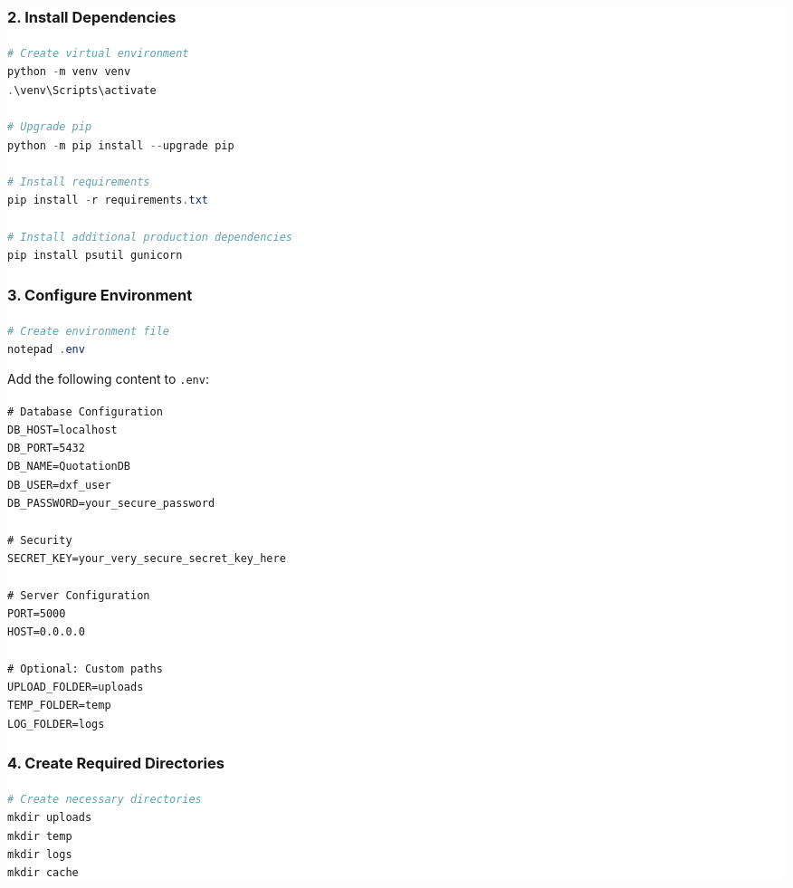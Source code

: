 ### 2. Install Dependencies
```powershell
# Create virtual environment
python -m venv venv
.\venv\Scripts\activate

# Upgrade pip
python -m pip install --upgrade pip

# Install requirements
pip install -r requirements.txt

# Install additional production dependencies
pip install psutil gunicorn
```

### 3. Configure Environment
```powershell
# Create environment file
notepad .env
```

Add the following content to `.env`:
```
# Database Configuration
DB_HOST=localhost
DB_PORT=5432
DB_NAME=QuotationDB
DB_USER=dxf_user
DB_PASSWORD=your_secure_password

# Security
SECRET_KEY=your_very_secure_secret_key_here

# Server Configuration
PORT=5000
HOST=0.0.0.0

# Optional: Custom paths
UPLOAD_FOLDER=uploads
TEMP_FOLDER=temp
LOG_FOLDER=logs
```

### 4. Create Required Directories
```powershell
# Create necessary directories
mkdir uploads
mkdir temp
mkdir logs
mkdir cache
```
